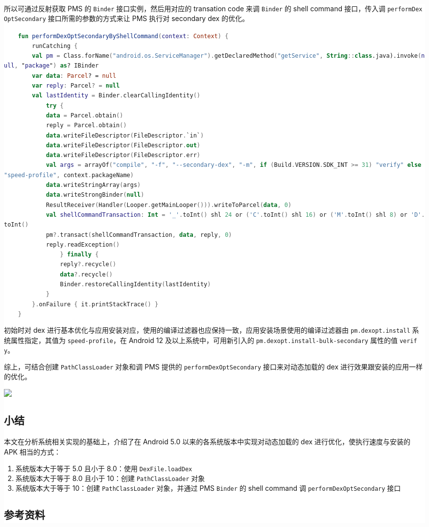 所以可通过反射获取 PMS 的 `Binder` 接口实例，然后用对应的 transation code 来调 `Binder` 的 shell command 接口，传入调 `performDexOptSecondary` 接口所需的参数的方式来让 PMS 执行对 secondary dex 的优化。

```kotlin
    fun performDexOptSecondaryByShellCommand(context: Context) {
        runCatching {
        val pm = Class.forName("android.os.ServiceManager").getDeclaredMethod("getService", String::class.java).invoke(null, "package") as? IBinder
        var data: Parcel? = null
        var reply: Parcel? = null
        val lastIdentity = Binder.clearCallingIdentity()
            try {
            data = Parcel.obtain()
            reply = Parcel.obtain()
            data.writeFileDescriptor(FileDescriptor.`in`)
            data.writeFileDescriptor(FileDescriptor.out)
            data.writeFileDescriptor(FileDescriptor.err)
            val args = arrayOf("compile", "-f", "--secondary-dex", "-m", if (Build.VERSION.SDK_INT >= 31) "verify" else "speed-profile", context.packageName)
            data.writeStringArray(args)
            data.writeStrongBinder(null)
            ResultReceiver(Handler(Looper.getMainLooper())).writeToParcel(data, 0)
            val shellCommandTransaction: Int = '_'.toInt() shl 24 or ('C'.toInt() shl 16) or ('M'.toInt() shl 8) or 'D'.toInt()
            pm?.transact(shellCommandTransaction, data, reply, 0)
            reply.readException()
                } finally {
                reply?.recycle()
                data?.recycle()
                Binder.restoreCallingIdentity(lastIdentity)
            }
        }.onFailure { it.printStackTrace() }
    }
```

初始时对 dex 进行基本优化与应用安装对应，使用的编译过滤器也应保持一致，应用安装场景使用的编译过滤器由 `pm.dexopt.install` 系统属性指定，其值为 `speed-profile`，在 Android 12 及以上系统中，可用新引入的 `pm.dexopt.install-bulk-secondary` 属性的值 `verify`。

综上，可结合创建 `PathClassLoader` 对象和调 PMS 提供的 `performDexOptSecondary` 接口来对动态加载的 dex 进行效果跟安装的应用一样的优化。

![](/images/jueJin/f4c2a31771cd2f5.png)

小结
--

本文在分析系统相关实现的基础上，介绍了在 Android 5.0 以来的各系统版本中实现对动态加载的 dex 进行优化，使执行速度与安装的 APK 相当的方式：

1.  系统版本大于等于 5.0 且小于 8.0：使用 `DexFile.loadDex`
2.  系统版本大于等于 8.0 且小于 10：创建 `PathClassLoader` 对象
3.  系统版本大于等于 10：创建 `PathClassLoader` 对象，并通过 PMS `Binder` 的 shell command 调 `performDexOptSecondary` 接口

参考资料
----
